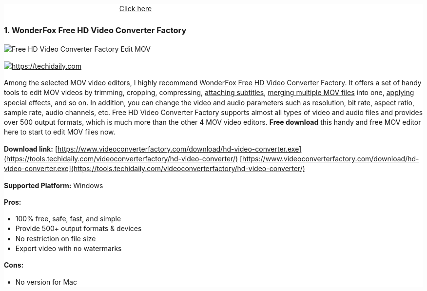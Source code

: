 
<span id="1516072">
					<video width="864" height="1536" style="cursor:pointer"
           poster="//a.impactradius-go.com/display-clicktoplayimage/1516072.png"
           onclick="if(!this.playClicked){this.play();this.setAttribute('controls',true);this.playClicked=true;}">
	   <source src="//a.impactradius-go.com/display-ad/16446-1516072">
	   <img src="//a.impactradius-go.com/display-clicktoplayimage/1516072.png" style="border: none; height: 100%; width: 100%; object-fit: contain">
	</video>
	<div style="width:540px;text-align:center"><a href="javascript:window.open(decodeURIComponent('https%3A%2F%2Flaganoo.pxf.io%2Fc%2F5597632%2F1516072%2F16446'), '_blank');void(0);">Click here</a></div>
</span>
<img height="0" width="0" src="https://imp.pxf.io/i/5597632/1516072/16446" style="position:absolute;visibility:hidden;" border="0" />


### 1\. WonderFox Free HD Video Converter Factory

![Free HD Video Converter Factory Edit MOV](https://www.videoconverterfactory.com/tips/imgs-self/free-mov-editor/free-mov-editor-01.webp) 


<a href="https://imp.i357552.net/c/5597632/947746/11832" target="_top" id="947746">
  <img src="//a.impactradius-go.com/display-ad/11832-947746" border="0" alt="https://techidaily.com" width="728" height="90"/>
</a>
<img height="0" width="0" src="https://imp.i357552.net/i/5597632/947746/11832" style="position:absolute;visibility:hidden;" border="0" />


Among the selected MOV video editors, I highly recommend [WonderFox Free HD Video Converter Factory](https://tools.techidaily.com/videoconverterfactory/hd-video-converter/). It offers a set of handy tools to edit MOV videos by trimming, cropping, compressing, [attaching subtitles](https://tools.techidaily.com/videoconverterfactory/hd-video-converter/), [merging multiple MOV files](https://tools.techidaily.com/videoconverterfactory/hd-video-converter/) into one, [applying special effects](https://tools.techidaily.com/videoconverterfactory/hd-video-converter/), and so on. In addition, you can change the video and audio parameters such as resolution, bit rate, aspect ratio, sample rate, audio channels, etc. Free HD Video Converter Factory supports almost all types of video and audio files and provides over 500 output formats, which is much more than the other 4 MOV video editors. **Free download** this handy and free MOV editor here to start to edit MOV files now. 

**Download link:** [https://www.videoconverterfactory.com/download/hd-video-converter.exe](https://tools.techidaily.com/videoconverterfactory/hd-video-converter/) [https://www.videoconverterfactory.com/download/hd-video-converter.exe](https://tools.techidaily.com/videoconverterfactory/hd-video-converter/)

**Supported Platform:** Windows

**Pros:**

* 100% free, safe, fast, and simple
* Provide 500+ output formats & devices
* No restriction on file size
* Export video with no watermarks

**Cons:**

* No version for Mac

